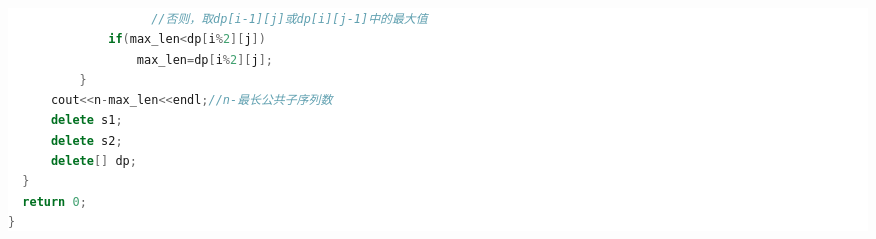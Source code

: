   ```c++
                      //否则，取dp[i-1][j]或dp[i][j-1]中的最大值
  				if(max_len<dp[i%2][j])
  					max_len=dp[i%2][j];
  			}
  		cout<<n-max_len<<endl;//n-最长公共子序列数
  		delete s1;
  		delete s2;
  		delete[] dp;
  	}
  	return 0;
  }
  ```

  